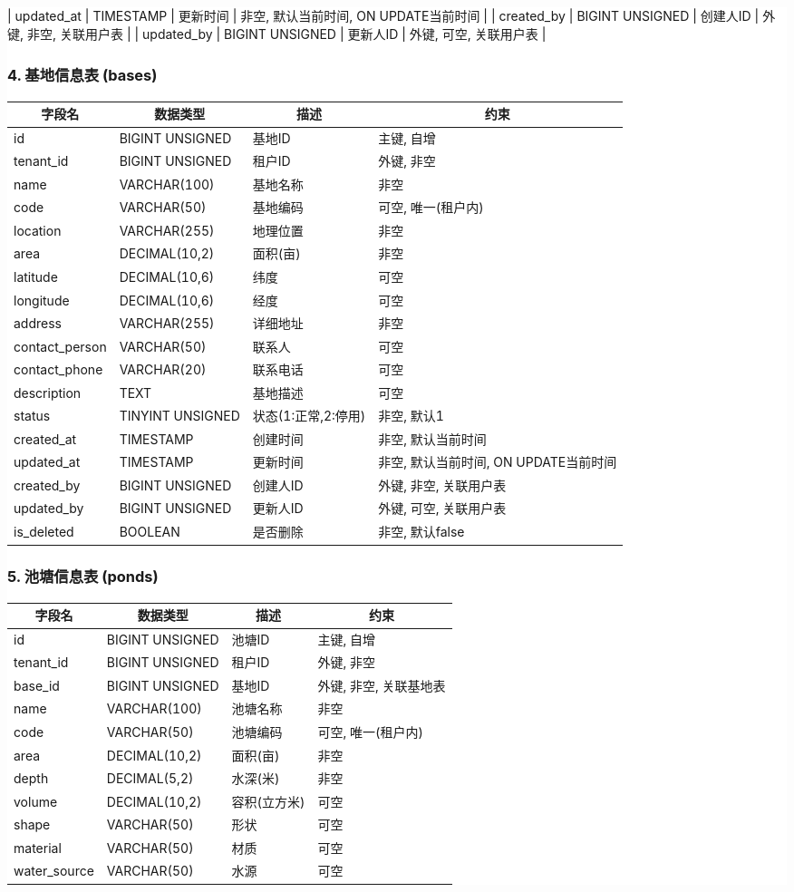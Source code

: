 | updated_at | TIMESTAMP | 更新时间 | 非空, 默认当前时间, ON UPDATE当前时间 |
| created_by | BIGINT UNSIGNED | 创建人ID | 外键, 非空, 关联用户表 |
| updated_by | BIGINT UNSIGNED | 更新人ID | 外键, 可空, 关联用户表 |

### 4. 基地信息表 (bases)

| 字段名 | 数据类型 | 描述 | 约束 |
|--------|----------|------|------|
| id | BIGINT UNSIGNED | 基地ID | 主键, 自增 |
| tenant_id | BIGINT UNSIGNED | 租户ID | 外键, 非空 |
| name | VARCHAR(100) | 基地名称 | 非空 |
| code | VARCHAR(50) | 基地编码 | 可空, 唯一(租户内) |
| location | VARCHAR(255) | 地理位置 | 非空 |
| area | DECIMAL(10,2) | 面积(亩) | 非空 |
| latitude | DECIMAL(10,6) | 纬度 | 可空 |
| longitude | DECIMAL(10,6) | 经度 | 可空 |
| address | VARCHAR(255) | 详细地址 | 非空 |
| contact_person | VARCHAR(50) | 联系人 | 可空 |
| contact_phone | VARCHAR(20) | 联系电话 | 可空 |
| description | TEXT | 基地描述 | 可空 |
| status | TINYINT UNSIGNED | 状态(1:正常,2:停用) | 非空, 默认1 |
| created_at | TIMESTAMP | 创建时间 | 非空, 默认当前时间 |
| updated_at | TIMESTAMP | 更新时间 | 非空, 默认当前时间, ON UPDATE当前时间 |
| created_by | BIGINT UNSIGNED | 创建人ID | 外键, 非空, 关联用户表 |
| updated_by | BIGINT UNSIGNED | 更新人ID | 外键, 可空, 关联用户表 |
| is_deleted | BOOLEAN | 是否删除 | 非空, 默认false |

### 5. 池塘信息表 (ponds)

| 字段名 | 数据类型 | 描述 | 约束 |
|--------|----------|------|------|
| id | BIGINT UNSIGNED | 池塘ID | 主键, 自增 |
| tenant_id | BIGINT UNSIGNED | 租户ID | 外键, 非空 |
| base_id | BIGINT UNSIGNED | 基地ID | 外键, 非空, 关联基地表 |
| name | VARCHAR(100) | 池塘名称 | 非空 |
| code | VARCHAR(50) | 池塘编码 | 可空, 唯一(租户内) |
| area | DECIMAL(10,2) | 面积(亩) | 非空 |
| depth | DECIMAL(5,2) | 水深(米) | 非空 |
| volume | DECIMAL(10,2) | 容积(立方米) | 可空 |
| shape | VARCHAR(50) | 形状 | 可空 |
| material | VARCHAR(50) | 材质 | 可空 |
| water_source | VARCHAR(50) | 水源 | 可空 |